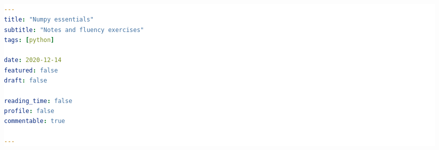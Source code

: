 ```yaml
---
title: "Numpy essentials"
subtitle: "Notes and fluency exercises"
tags: [python]

date: 2020-12-14
featured: false
draft: false

reading_time: false
profile: false
commentable: true

---
```


 <iframe
       src="./numpy-essentials.html"
       width="90%"
       height="13300px"
       style="border:none;">
 </iframe>
